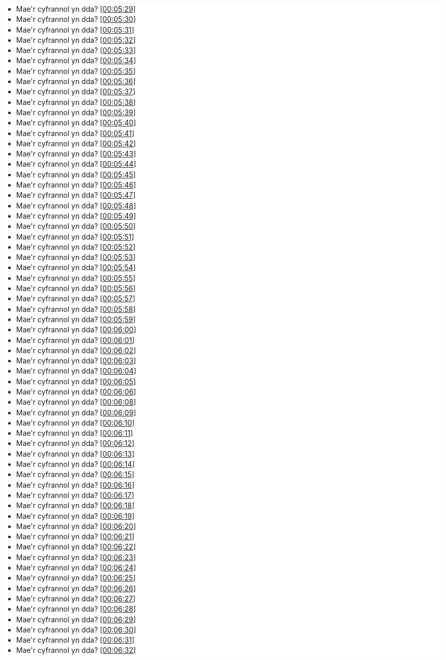 *  Mae'r cyfrannol yn dda? [[00:05:29](https://www.youtube.com/watch?v=stNdnITs-3o&t=329.6s)]
*  Mae'r cyfrannol yn dda? [[00:05:30](https://www.youtube.com/watch?v=stNdnITs-3o&t=330.6s)]
*  Mae'r cyfrannol yn dda? [[00:05:31](https://www.youtube.com/watch?v=stNdnITs-3o&t=331.6s)]
*  Mae'r cyfrannol yn dda? [[00:05:32](https://www.youtube.com/watch?v=stNdnITs-3o&t=332.6s)]
*  Mae'r cyfrannol yn dda? [[00:05:33](https://www.youtube.com/watch?v=stNdnITs-3o&t=333.6s)]
*  Mae'r cyfrannol yn dda? [[00:05:34](https://www.youtube.com/watch?v=stNdnITs-3o&t=334.6s)]
*  Mae'r cyfrannol yn dda? [[00:05:35](https://www.youtube.com/watch?v=stNdnITs-3o&t=335.6s)]
*  Mae'r cyfrannol yn dda? [[00:05:36](https://www.youtube.com/watch?v=stNdnITs-3o&t=336.6s)]
*  Mae'r cyfrannol yn dda? [[00:05:37](https://www.youtube.com/watch?v=stNdnITs-3o&t=337.6s)]
*  Mae'r cyfrannol yn dda? [[00:05:38](https://www.youtube.com/watch?v=stNdnITs-3o&t=338.6s)]
*  Mae'r cyfrannol yn dda? [[00:05:39](https://www.youtube.com/watch?v=stNdnITs-3o&t=339.6s)]
*  Mae'r cyfrannol yn dda? [[00:05:40](https://www.youtube.com/watch?v=stNdnITs-3o&t=340.6s)]
*  Mae'r cyfrannol yn dda? [[00:05:41](https://www.youtube.com/watch?v=stNdnITs-3o&t=341.6s)]
*  Mae'r cyfrannol yn dda? [[00:05:42](https://www.youtube.com/watch?v=stNdnITs-3o&t=342.6s)]
*  Mae'r cyfrannol yn dda? [[00:05:43](https://www.youtube.com/watch?v=stNdnITs-3o&t=343.6s)]
*  Mae'r cyfrannol yn dda? [[00:05:44](https://www.youtube.com/watch?v=stNdnITs-3o&t=344.6s)]
*  Mae'r cyfrannol yn dda? [[00:05:45](https://www.youtube.com/watch?v=stNdnITs-3o&t=345.6s)]
*  Mae'r cyfrannol yn dda? [[00:05:46](https://www.youtube.com/watch?v=stNdnITs-3o&t=346.6s)]
*  Mae'r cyfrannol yn dda? [[00:05:47](https://www.youtube.com/watch?v=stNdnITs-3o&t=347.6s)]
*  Mae'r cyfrannol yn dda? [[00:05:48](https://www.youtube.com/watch?v=stNdnITs-3o&t=348.6s)]
*  Mae'r cyfrannol yn dda? [[00:05:49](https://www.youtube.com/watch?v=stNdnITs-3o&t=349.6s)]
*  Mae'r cyfrannol yn dda? [[00:05:50](https://www.youtube.com/watch?v=stNdnITs-3o&t=350.6s)]
*  Mae'r cyfrannol yn dda? [[00:05:51](https://www.youtube.com/watch?v=stNdnITs-3o&t=351.6s)]
*  Mae'r cyfrannol yn dda? [[00:05:52](https://www.youtube.com/watch?v=stNdnITs-3o&t=352.6s)]
*  Mae'r cyfrannol yn dda? [[00:05:53](https://www.youtube.com/watch?v=stNdnITs-3o&t=353.6s)]
*  Mae'r cyfrannol yn dda? [[00:05:54](https://www.youtube.com/watch?v=stNdnITs-3o&t=354.6s)]
*  Mae'r cyfrannol yn dda? [[00:05:55](https://www.youtube.com/watch?v=stNdnITs-3o&t=355.6s)]
*  Mae'r cyfrannol yn dda? [[00:05:56](https://www.youtube.com/watch?v=stNdnITs-3o&t=356.6s)]
*  Mae'r cyfrannol yn dda? [[00:05:57](https://www.youtube.com/watch?v=stNdnITs-3o&t=357.6s)]
*  Mae'r cyfrannol yn dda? [[00:05:58](https://www.youtube.com/watch?v=stNdnITs-3o&t=358.6s)]
*  Mae'r cyfrannol yn dda? [[00:05:59](https://www.youtube.com/watch?v=stNdnITs-3o&t=359.6s)]
*  Mae'r cyfrannol yn dda? [[00:06:00](https://www.youtube.com/watch?v=stNdnITs-3o&t=360.6s)]
*  Mae'r cyfrannol yn dda? [[00:06:01](https://www.youtube.com/watch?v=stNdnITs-3o&t=361.6s)]
*  Mae'r cyfrannol yn dda? [[00:06:02](https://www.youtube.com/watch?v=stNdnITs-3o&t=362.6s)]
*  Mae'r cyfrannol yn dda? [[00:06:03](https://www.youtube.com/watch?v=stNdnITs-3o&t=363.6s)]
*  Mae'r cyfrannol yn dda? [[00:06:04](https://www.youtube.com/watch?v=stNdnITs-3o&t=364.6s)]
*  Mae'r cyfrannol yn dda? [[00:06:05](https://www.youtube.com/watch?v=stNdnITs-3o&t=365.6s)]
*  Mae'r cyfrannol yn dda? [[00:06:06](https://www.youtube.com/watch?v=stNdnITs-3o&t=366.6s)]
*  Mae'r cyfrannol yn dda? [[00:06:08](https://www.youtube.com/watch?v=stNdnITs-3o&t=368.6s)]
*  Mae'r cyfrannol yn dda? [[00:06:09](https://www.youtube.com/watch?v=stNdnITs-3o&t=369.6s)]
*  Mae'r cyfrannol yn dda? [[00:06:10](https://www.youtube.com/watch?v=stNdnITs-3o&t=370.6s)]
*  Mae'r cyfrannol yn dda? [[00:06:11](https://www.youtube.com/watch?v=stNdnITs-3o&t=371.6s)]
*  Mae'r cyfrannol yn dda? [[00:06:12](https://www.youtube.com/watch?v=stNdnITs-3o&t=372.6s)]
*  Mae'r cyfrannol yn dda? [[00:06:13](https://www.youtube.com/watch?v=stNdnITs-3o&t=373.6s)]
*  Mae'r cyfrannol yn dda? [[00:06:14](https://www.youtube.com/watch?v=stNdnITs-3o&t=374.6s)]
*  Mae'r cyfrannol yn dda? [[00:06:15](https://www.youtube.com/watch?v=stNdnITs-3o&t=375.6s)]
*  Mae'r cyfrannol yn dda? [[00:06:16](https://www.youtube.com/watch?v=stNdnITs-3o&t=376.6s)]
*  Mae'r cyfrannol yn dda? [[00:06:17](https://www.youtube.com/watch?v=stNdnITs-3o&t=377.6s)]
*  Mae'r cyfrannol yn dda? [[00:06:18](https://www.youtube.com/watch?v=stNdnITs-3o&t=378.6s)]
*  Mae'r cyfrannol yn dda? [[00:06:19](https://www.youtube.com/watch?v=stNdnITs-3o&t=379.6s)]
*  Mae'r cyfrannol yn dda? [[00:06:20](https://www.youtube.com/watch?v=stNdnITs-3o&t=380.6s)]
*  Mae'r cyfrannol yn dda? [[00:06:21](https://www.youtube.com/watch?v=stNdnITs-3o&t=381.6s)]
*  Mae'r cyfrannol yn dda? [[00:06:22](https://www.youtube.com/watch?v=stNdnITs-3o&t=382.6s)]
*  Mae'r cyfrannol yn dda? [[00:06:23](https://www.youtube.com/watch?v=stNdnITs-3o&t=383.6s)]
*  Mae'r cyfrannol yn dda? [[00:06:24](https://www.youtube.com/watch?v=stNdnITs-3o&t=384.6s)]
*  Mae'r cyfrannol yn dda? [[00:06:25](https://www.youtube.com/watch?v=stNdnITs-3o&t=385.6s)]
*  Mae'r cyfrannol yn dda? [[00:06:26](https://www.youtube.com/watch?v=stNdnITs-3o&t=386.6s)]
*  Mae'r cyfrannol yn dda? [[00:06:27](https://www.youtube.com/watch?v=stNdnITs-3o&t=387.6s)]
*  Mae'r cyfrannol yn dda? [[00:06:28](https://www.youtube.com/watch?v=stNdnITs-3o&t=388.6s)]
*  Mae'r cyfrannol yn dda? [[00:06:29](https://www.youtube.com/watch?v=stNdnITs-3o&t=389.6s)]
*  Mae'r cyfrannol yn dda? [[00:06:30](https://www.youtube.com/watch?v=stNdnITs-3o&t=390.6s)]
*  Mae'r cyfrannol yn dda? [[00:06:31](https://www.youtube.com/watch?v=stNdnITs-3o&t=391.6s)]
*  Mae'r cyfrannol yn dda? [[00:06:32](https://www.youtube.com/watch?v=stNdnITs-3o&t=392.6s)]